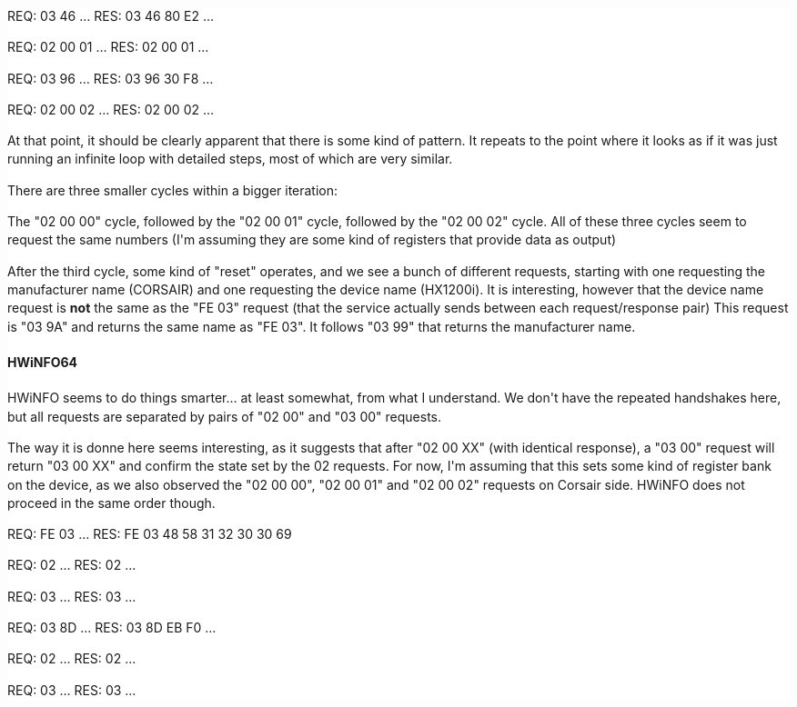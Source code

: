 REQ: 03 46 …
RES: 03 46 80 E2 …

REQ: 02 00 01 …
RES: 02 00 01 …

REQ: 03 96 …
RES: 03 96 30 F8 …

REQ: 02 00 02 …
RES: 02 00 02 …

At that point, it should be clearly apparent that there is some kind of pattern.
It repeats to the point where it looks as if it was just running an infinite loop with detailed steps, most of which are very similar.

There are three smaller cycles within a bigger iteration:

The "02 00 00" cycle, followed by the "02 00 01" cycle, followed by the "02 00 02" cycle.
All of these three cycles seem to request the same numbers (I'm assuming they are some kind of registers that provide data as output)

After the third cycle, some kind of "reset" operates, and we see a bunch of different requests, starting with one requesting the manufacturer name (CORSAIR) and one requesting the device name (HX1200i).
It is interesting, however that the device name request is **not** the same as the "FE 03" request (that the service actually sends between each request/response pair)
This request is "03 9A" and returns the same name as "FE 03". It follows "03 99" that returns the manufacturer name.

#### HWiNFO64

HWiNFO seems to do things smarter… at least somewhat, from what I understand.
We don't have the repeated handshakes here, but all requests are separated by pairs of "02 00" and "03 00" requests.

The way it is donne here seems interesting, as it suggests that after "02 00 XX" (with identical response), a "03 00" request will return "03 00 XX" and confirm the state set by the 02 requests.
For now, I'm assuming that this sets some kind of register bank on the device, as we also observed the "02 00 00", "02 00 01" and "02 00 02" requests on Corsair side.
HWiNFO does not proceed in the same order though.

REQ: FE 03 …
RES: FE 03 48 58 31 32 30 30 69

REQ: 02 …
RES: 02 …

REQ: 03 …
RES: 03 …

REQ: 03 8D …
RES: 03 8D EB F0 …

REQ: 02 …
RES: 02 …

REQ: 03 …
RES: 03 …
